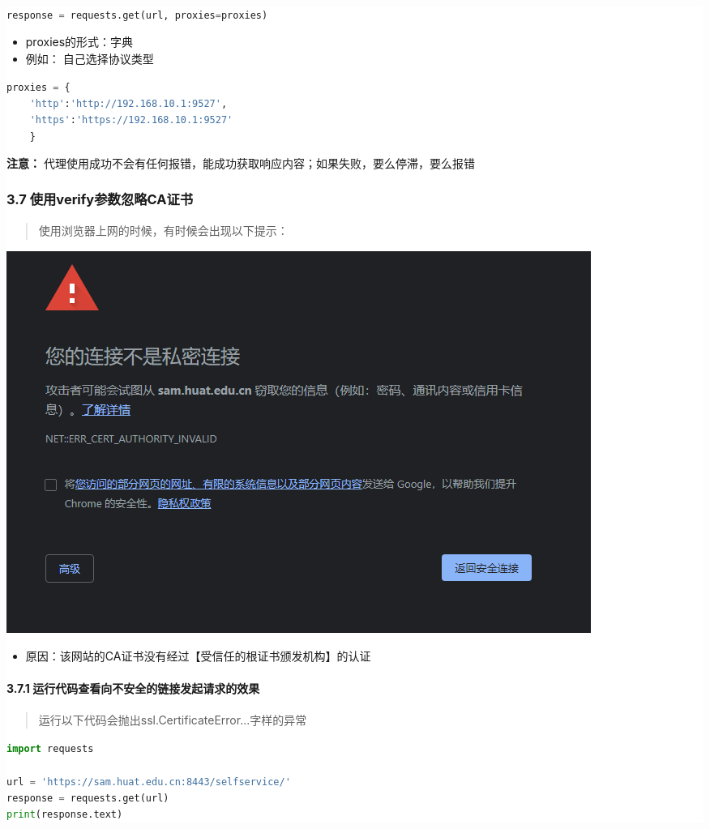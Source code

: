 ```python
response = requests.get(url, proxies=proxies)
```

* proxies的形式：字典
* 例如：
自己选择协议类型

```python
proxies = {
    'http':'http://192.168.10.1:9527',
    'https':'https://192.168.10.1:9527'
    }
```

**注意：** 代理使用成功不会有任何报错，能成功获取响应内容；如果失败，要么停滞，要么报错

### 3.7 使用verify参数忽略CA证书

 > 使用浏览器上网的时候，有时候会出现以下提示：

 ![verify](/image/verify.png)

* 原因：该网站的CA证书没有经过【受信任的根证书颁发机构】的认证

#### 3.7.1 运行代码查看向不安全的链接发起请求的效果

> 运行以下代码会抛出ssl.CertificateError...字样的异常

 ```python
 import requests

url = 'https://sam.huat.edu.cn:8443/selfservice/'
response = requests.get(url)
print(response.text)
 ```
